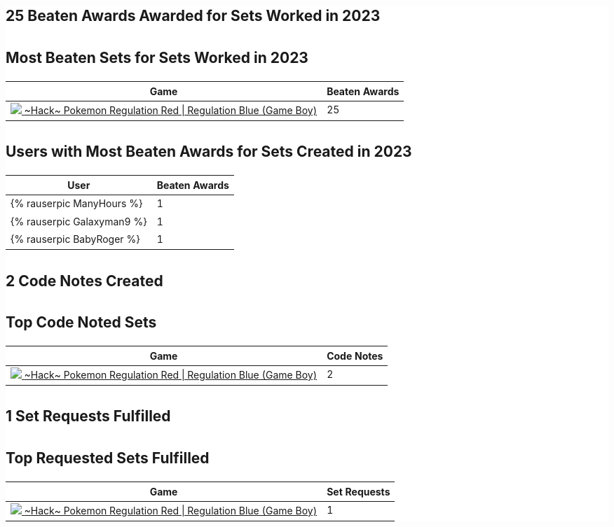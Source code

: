 ## 25 Beaten Awards Awarded for Sets Worked in 2023

## Most Beaten Sets for Sets Worked in 2023

| Game                                                                                                                                                                                                                                                              | Beaten Awards |
| ----------------------------------------------------------------------------------------------------------------------------------------------------------------------------------------------------------------------------------------------------------------- | ------------- |
| <a class="gameicon-link" href="https://retroachievements.org/game/2491" target="_blank" rel="noopener"> <img class="gameicon" src="https://retroachievements.org/Images/045693.png"> <span>~Hack~ Pokemon Regulation Red \| Regulation Blue (Game Boy)</span></a> | 25            |

## Users with Most Beaten Awards for Sets Created in 2023

| User                       | Beaten Awards |
| -------------------------- | ------------- |
| {% rauserpic ManyHours %}  | 1             |
| {% rauserpic Galaxyman9 %} | 1             |
| {% rauserpic BabyRoger %}  | 1             |

## 2 Code Notes Created

## Top Code Noted Sets

| Game                                                                                                                                                                                                                                                              | Code Notes |
| ----------------------------------------------------------------------------------------------------------------------------------------------------------------------------------------------------------------------------------------------------------------- | ---------- |
| <a class="gameicon-link" href="https://retroachievements.org/game/2491" target="_blank" rel="noopener"> <img class="gameicon" src="https://retroachievements.org/Images/045693.png"> <span>~Hack~ Pokemon Regulation Red \| Regulation Blue (Game Boy)</span></a> | 2          |

## 1 Set Requests Fulfilled

## Top Requested Sets Fulfilled

| Game                                                                                                                                                                                                                                                              | Set Requests |
| ----------------------------------------------------------------------------------------------------------------------------------------------------------------------------------------------------------------------------------------------------------------- | ------------ |
| <a class="gameicon-link" href="https://retroachievements.org/game/2491" target="_blank" rel="noopener"> <img class="gameicon" src="https://retroachievements.org/Images/045693.png"> <span>~Hack~ Pokemon Regulation Red \| Regulation Blue (Game Boy)</span></a> | 1            |
